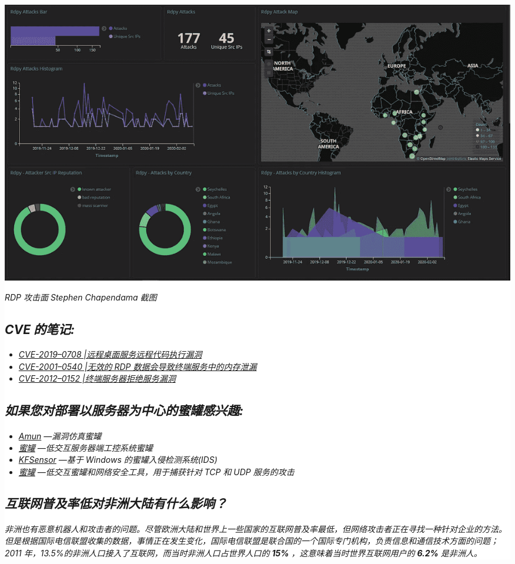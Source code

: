 *![](img/4c27c50bf4e75dd5d4b60dbea3ce1aa9.png)*

*RDP 攻击面 Stephen Chapendama 截图*

## *CVE 的笔记:*

*   *[CVE-2019–0708 |远程桌面服务远程代码执行漏洞](https://www.cvedetails.com/cve/CVE-2019-0708)*
*   *[CVE-2001–0540 |无效的 RDP 数据会导致终端服务中的内存泄漏](https://docs.microsoft.com/en-us/security-updates/securitybulletins/2001/ms01-040)*
*   *[CVE-2012–0152 |终端服务器拒绝服务漏洞](https://www.cvedetails.com/cve/CVE-2012-0152)*

## *如果您对部署以服务器为中心的蜜罐感兴趣:*

*   *[Amun](http://amunhoney.sourceforge.net/) —漏洞仿真蜜罐*
*   *[蜜罐](http://conpot.org/) —低交互服务器端工控系统蜜罐*
*   *[KFSensor](http://www.keyfocus.net/kfsensor/) —基于 Windows 的蜜罐入侵检测系统(IDS)*
*   *[蜜罐](https://github.com/tillmannw/honeytrap) —低交互蜜罐和网络安全工具，用于捕获针对 TCP 和 UDP 服务的攻击*

## *互联网普及率低对非洲大陆有什么影响？*

*非洲也有恶意机器人和攻击者的问题。尽管欧洲大陆和世界上一些国家的互联网普及率最低，但网络攻击者正在寻找一种针对企业的方法。但是根据国际电信联盟收集的数据，事情正在发生变化，国际电信联盟是联合国的一个国际专门机构，负责信息和通信技术方面的问题；*2011 年，13.5%的非洲人口接入了互联网，而当时非洲人口占世界人口的 ***15%*** ，这意味着当时世界互联网用户的 ***6.2%*** 是非洲人。**
